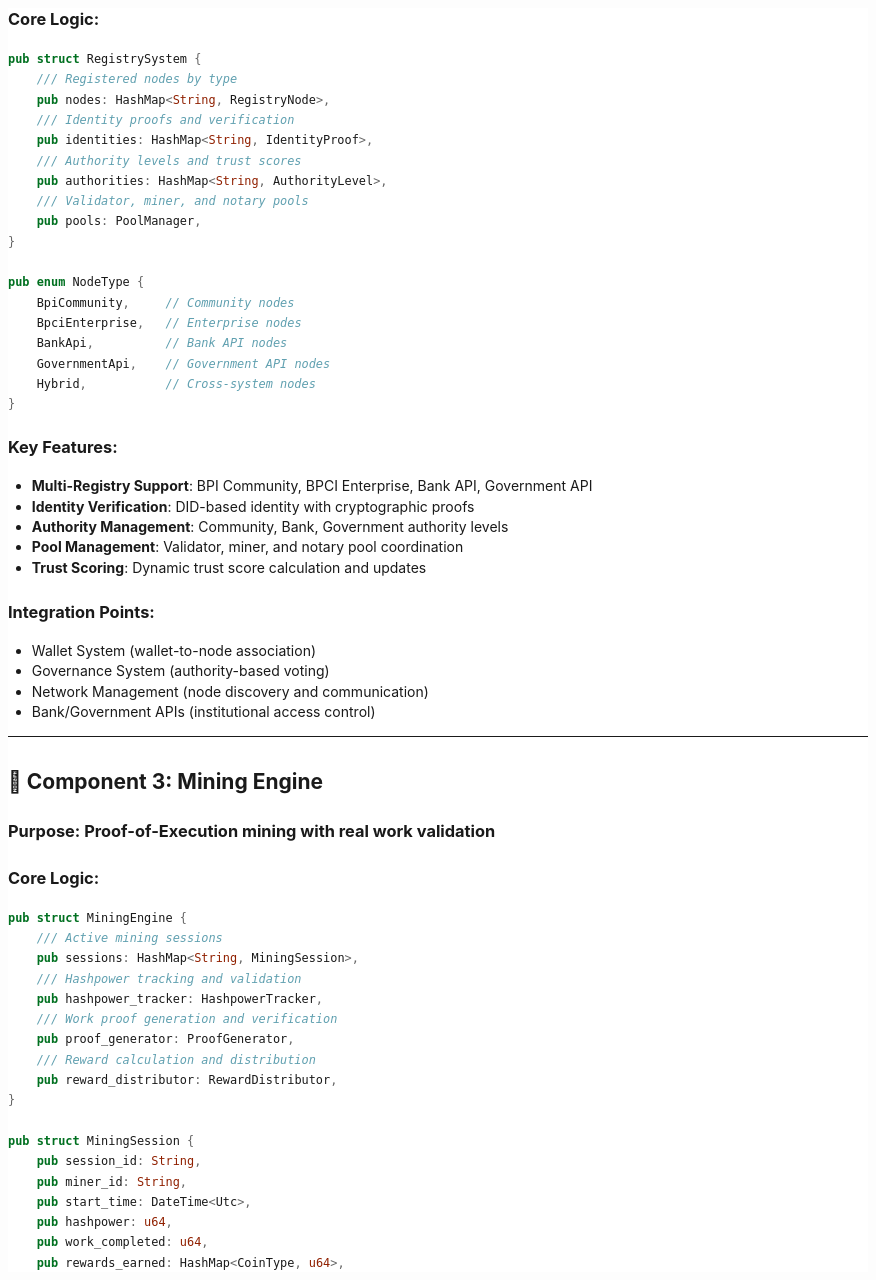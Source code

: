 ### **Core Logic**:
```rust
pub struct RegistrySystem {
    /// Registered nodes by type
    pub nodes: HashMap<String, RegistryNode>,
    /// Identity proofs and verification
    pub identities: HashMap<String, IdentityProof>,
    /// Authority levels and trust scores
    pub authorities: HashMap<String, AuthorityLevel>,
    /// Validator, miner, and notary pools
    pub pools: PoolManager,
}

pub enum NodeType {
    BpiCommunity,     // Community nodes
    BpciEnterprise,   // Enterprise nodes
    BankApi,          // Bank API nodes
    GovernmentApi,    // Government API nodes
    Hybrid,           // Cross-system nodes
}
```

### **Key Features**:
- **Multi-Registry Support**: BPI Community, BPCI Enterprise, Bank API, Government API
- **Identity Verification**: DID-based identity with cryptographic proofs
- **Authority Management**: Community, Bank, Government authority levels
- **Pool Management**: Validator, miner, and notary pool coordination
- **Trust Scoring**: Dynamic trust score calculation and updates

### **Integration Points**:
- Wallet System (wallet-to-node association)
- Governance System (authority-based voting)
- Network Management (node discovery and communication)
- Bank/Government APIs (institutional access control)

---

## 🔧 **Component 3: Mining Engine**

### **Purpose**: Proof-of-Execution mining with real work validation

### **Core Logic**:
```rust
pub struct MiningEngine {
    /// Active mining sessions
    pub sessions: HashMap<String, MiningSession>,
    /// Hashpower tracking and validation
    pub hashpower_tracker: HashpowerTracker,
    /// Work proof generation and verification
    pub proof_generator: ProofGenerator,
    /// Reward calculation and distribution
    pub reward_distributor: RewardDistributor,
}

pub struct MiningSession {
    pub session_id: String,
    pub miner_id: String,
    pub start_time: DateTime<Utc>,
    pub hashpower: u64,
    pub work_completed: u64,
    pub rewards_earned: HashMap<CoinType, u64>,
```